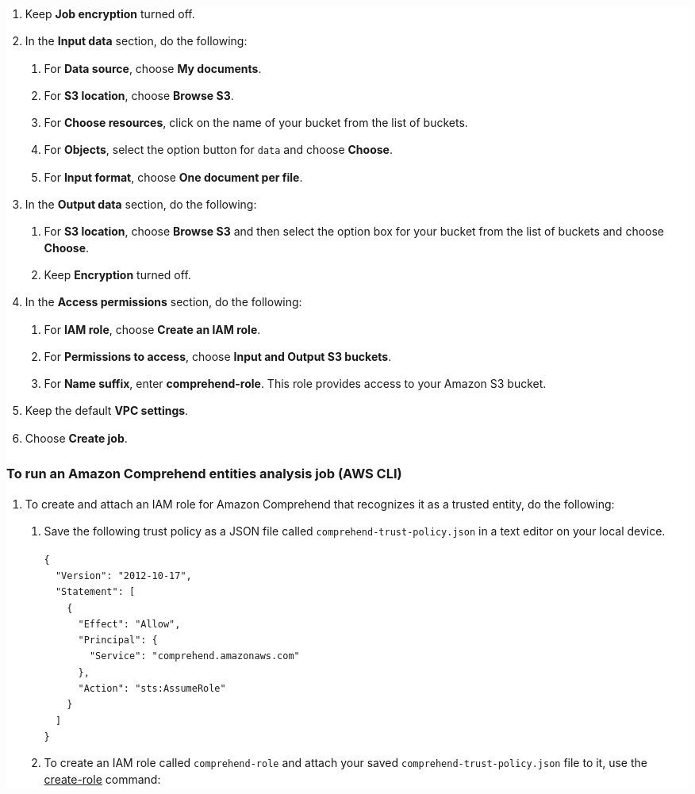    1. Keep **Job encryption** turned off\.

1. In the **Input data** section, do the following:

   1. For **Data source**, choose **My documents**\.

   1. For **S3 location**, choose **Browse S3**\.

   1. For **Choose resources**, click on the name of your bucket from the list of buckets\.

   1. For **Objects**, select the option button for `data` and choose **Choose**\.

   1. For **Input format**, choose **One document per file**\.

1. In the **Output data** section, do the following:

   1. For **S3 location**, choose **Browse S3** and then select the option box for your bucket from the list of buckets and choose **Choose**\.

   1. Keep **Encryption** turned off\.

1. In the **Access permissions** section, do the following:

   1. For **IAM role**, choose **Create an IAM role**\.

   1. For **Permissions to access**, choose **Input and Output S3 buckets**\.

   1. For **Name suffix**, enter **comprehend\-role**\. This role provides access to your Amazon S3 bucket\.

1. Keep the default **VPC settings**\.

1. Choose **Create job**\.

### To run an Amazon Comprehend entities analysis job \(AWS CLI\)<a name="entities-analysis-cli"></a>

1. To create and attach an IAM role for Amazon Comprehend that recognizes it as a trusted entity, do the following:

   1. Save the following trust policy as a JSON file called `comprehend-trust-policy.json` in a text editor on your local device\.

      ```
      {
        "Version": "2012-10-17",
        "Statement": [
          {
            "Effect": "Allow",
            "Principal": {
              "Service": "comprehend.amazonaws.com"
            },
            "Action": "sts:AssumeRole"
          }
        ]
      }
      ```

   1. To create an IAM role called `comprehend-role` and attach your saved `comprehend-trust-policy.json` file to it, use the [create\-role](https://awscli.amazonaws.com/v2/documentation/api/latest/reference/iam/create-role.html) command:
